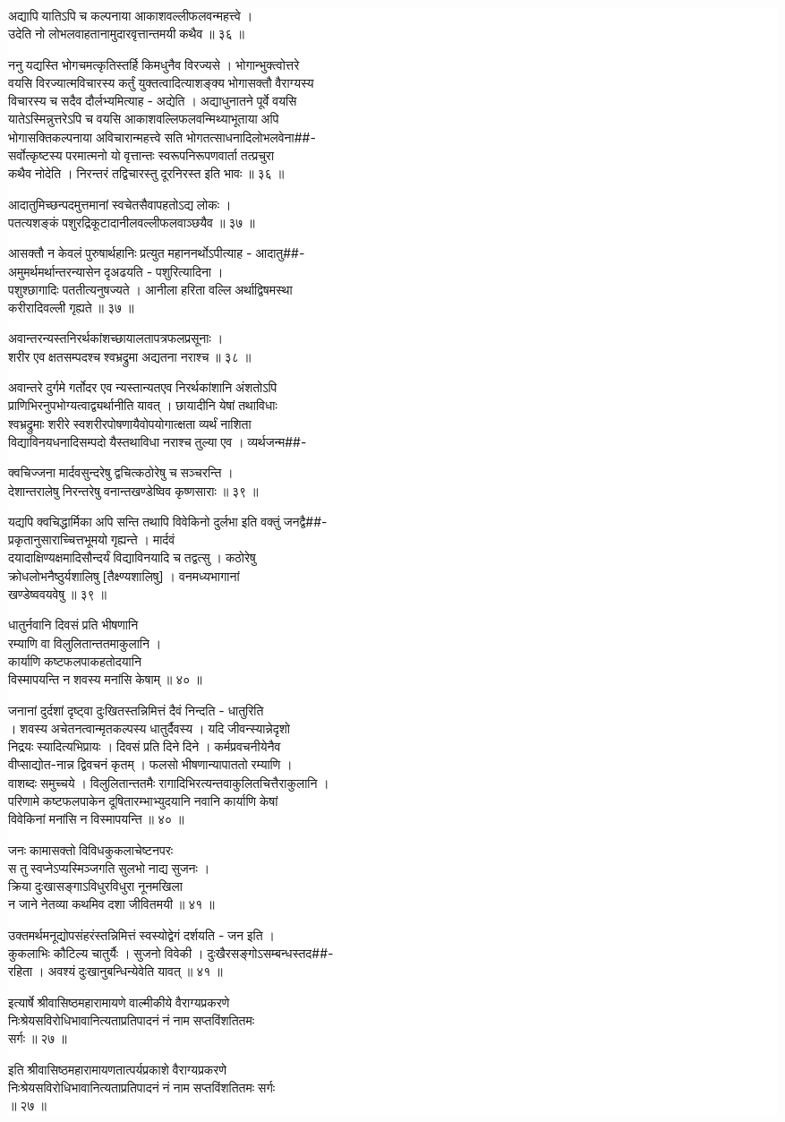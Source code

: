 अद्यापि यातिऽपि च कल्पनाया आकाशवल्लीफलवन्महत्त्वे ।  
उदेति नो लोभलवाहतानामुदारवृत्तान्तमयी कथैव ॥ ३६ ॥  
  
ननु यद्यस्ति भोगचमत्कृतिस्तर्हि किमधुनैव विरज्यसे । भोगान्भुक्त्वोत्तरे   
वयसि विरज्यात्मविचारस्य कर्तुं युक्तत्वादित्याशङ्क्य भोगासक्तौ वैराग्यस्य   
विचारस्य च सदैव दौर्लभ्यमित्याह - अद्येति । अद्याधुनातने पूर्वे वयसि   
यातेऽस्मिन्नुत्तरेऽपि च वयसि आकाशवल्लिफलवन्मिथ्याभूताया अपि   
भोगासक्तिकल्पनाया अविचारान्महत्त्वे सति भोगतत्साधनादिलोभलवेना##-  
सर्वोत्कृष्टस्य परमात्मनो यो वृत्तान्तः स्वरूपनिरूपणवार्ता तत्प्रचुरा   
कथैव नोदेति । निरन्तरं तद्विचारस्तु दूरनिरस्त इति भावः ॥ ३६ ॥  
  
आदातुमिच्छन्पदमुत्तमानां स्वचेतसैवापहतोऽद्य लोकः ।  
पतत्यशङ्कं पशुरद्रिकूटादानीलवल्लीफलवाञ्छयैव ॥ ३७ ॥  
  
आसक्तौ न केवलं पुरुषार्थहानिः प्रत्युत महाननर्थोऽपीत्याह - आदातु##-  
अमुमर्थमर्थान्तरन्यासेन दृअढयति - पशुरित्यादिना ।   
पशुश्छागादिः पततीत्यनुषज्यते । आनीला हरिता वल्लि अर्थाद्विषमस्था   
करीरादिवल्ली गृह्यते ॥ ३७ ॥  
  
अवान्तरन्यस्तनिरर्थकांशच्छायालतापत्रफलप्रसूनाः ।  
शरीर एव क्षतसम्पदश्च श्वभ्रद्रुमा अद्यतना नराश्च ॥ ३८ ॥  
  
अवान्तरे दुर्गमे गर्तोदर एव न्यस्तान्यतएव निरर्थकांशानि अंशतोऽपि   
प्राणिभिरनुपभोग्यत्वाद्व्यर्थानीति यावत् । छायादीनि येषां तथाविधाः   
श्वभ्रद्रुमाः शरीरे स्वशरीरपोषणायैवोपयोगात्क्षता व्यर्थं नाशिता   
विद्याविनयधनादिसम्पदो यैस्तथाविधा नराश्च तुल्या एव । व्यर्थजन्म##-  
  
क्वचिज्जना मार्दवसुन्दरेषु द्वचित्कठोरेषु च सञ्चरन्ति ।  
देशान्तरालेषु निरन्तरेषु वनान्तखण्डेष्विव कृष्णसाराः ॥ ३९ ॥  
  
यद्यपि क्वचिद्धार्मिका अपि सन्ति तथापि विवेकिनो दुर्लभा इति वक्तुं जनद्वै##-  
प्रकृतानुसाराच्चित्तभूमयो गृह्यन्ते । मार्दवं   
दयादाक्षिण्यक्षमादिसौन्दर्यं विद्याविनयादि च तद्वत्सु । कठोरेषु   
क्रोधलोभनैष्ठुर्यशालिषु [तैक्ष्ण्यशालिषु] । वनमध्यभागानां   
खण्डेष्ववयवेषु ॥ ३९ ॥  
  
धातुर्नवानि दिवसं प्रति भीषणानि   
रम्याणि वा विलुलितान्ततमाकुलानि ।  
कार्याणि कष्टफलपाकहतोदयानि   
विस्मापयन्ति न शवस्य मनांसि केषाम् ॥ ४० ॥  
  
जनानां दुर्दशां दृष्ट्वा दुःखितस्तन्निमित्तं दैवं निन्दति - धातुरिति   
। शवस्य अचेतनत्वान्मृतकल्पस्य धातुर्दैवस्य । यदि जीवन्स्यान्नेदृशो   
निद्रयः स्यादित्यभिप्रायः । दिवसं प्रति दिने दिने । कर्मप्रवचनीयेनैव   
वीप्साद्योत-नान्न द्विवचनं कृतम् । फलसो भीषणान्यापाततो रम्याणि ।   
वाशब्दः समुच्चये । विलुलितान्ततमैः रागादिभिरत्यन्तवाकुलितचित्तैराकुलानि ।   
परिणामे कष्टफलपाकेन दूषितारम्भाभ्युदयानि नवानि कार्याणि केषां   
विवेकिनां मनांसि न विस्मापयन्ति ॥ ४० ॥  
  
जनः कामासक्तो विविधकुकलाचेष्टनपरः  
स तु स्वप्नेऽप्यस्मिञ्जगति सुलभो नाद्य सुजनः ।  
क्रिया दुःखासङ्गाऽविधुरविधुरा नूनमखिला   
न जाने नेतव्या कथमिव दशा जीवितमयी ॥ ४१ ॥  
  
उक्तमर्थमनूद्योपसंहरंस्तन्निमित्तं स्वस्योद्वेगं दर्शयति - जन इति ।   
कुकलाभिः कौटिल्य चातुर्यैः । सुजनो विवेकी । दुःखैरसङ्गोऽसम्बन्धस्तद##-  
रहिता । अवश्यं दुःखानुबन्धिन्येवेति यावत् ॥ ४१ ॥  
  
इत्यार्षे श्रीवासिष्ठमहारामायणे वाल्मीकीये वैराग्यप्रकरणे   
निःश्रेयसविरोधिभावानित्यताप्रतिपादनं नं नाम सप्तविंशतितमः   
सर्गः ॥ २७ ॥  
  
इति श्रीवासिष्ठमहारामायणतात्पर्यप्रकाशे वैराग्यप्रकरणे   
निःश्रेयसविरोधिभावानित्यताप्रतिपादनं नं नाम सप्तविंशतितमः सर्गः   
॥ २७ ॥  
  